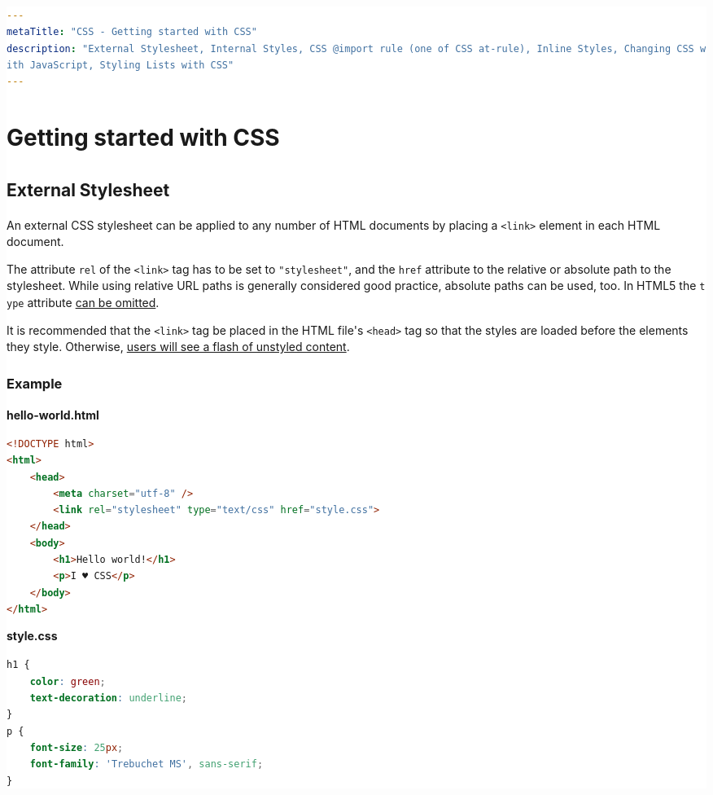 ```yaml
---
metaTitle: "CSS - Getting started with CSS"
description: "External Stylesheet, Internal Styles, CSS @import rule (one of CSS at-rule), Inline Styles, Changing CSS with JavaScript, Styling Lists with CSS"
---
```


# Getting started with CSS



## External Stylesheet


An external CSS stylesheet can be applied to any number of HTML documents by placing a `<link>` element in each HTML document.

The attribute `rel` of the `<link>` tag has to be set to `"stylesheet"`, and the `href` attribute to the relative or absolute path to the stylesheet. While using relative URL paths is generally considered good practice, absolute paths can be used, too. In HTML5 the `type` attribute [can be omitted](https://html.spec.whatwg.org/multipage/semantics.html#the-link-element).

It is recommended that the `<link>` tag be placed in the HTML file's `<head>` tag so that the styles are loaded before the elements they style. Otherwise, [users will see a flash of unstyled content](http://stackoverflow.com/a/1642259/2397327).

### Example

**hello-world.html**

```html
<!DOCTYPE html>
<html>
    <head>
        <meta charset="utf-8" />
        <link rel="stylesheet" type="text/css" href="style.css">
    </head>
    <body>
        <h1>Hello world!</h1>
        <p>I ♥ CSS</p>
    </body>
</html>

```

**style.css**

```css
h1 {
    color: green;
    text-decoration: underline;
}
p {
    font-size: 25px;
    font-family: 'Trebuchet MS', sans-serif;
}

```
